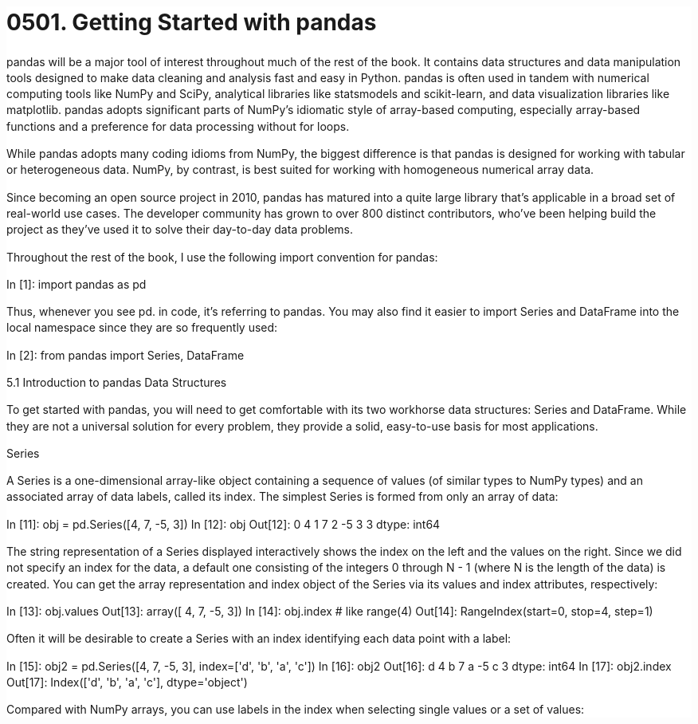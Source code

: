 # 0501. Getting Started with pandas

pandas will be a major tool of interest throughout much of the rest of the book. It contains data structures and data manipulation tools designed to make data cleaning and analysis fast and easy in Python. pandas is often used in tandem with numerical computing tools like NumPy and SciPy, analytical libraries like statsmodels and scikit-learn, and data visualization libraries like matplotlib. pandas adopts significant parts of NumPy’s idiomatic style of array-based computing, especially array-based functions and a preference for data processing without for loops.

While pandas adopts many coding idioms from NumPy, the biggest difference is that pandas is designed for working with tabular or heterogeneous data. NumPy, by contrast, is best suited for working with homogeneous numerical array data.

Since becoming an open source project in 2010, pandas has matured into a quite large library that’s applicable in a broad set of real-world use cases. The developer community has grown to over 800 distinct contributors, who’ve been helping build the project as they’ve used it to solve their day-to-day data problems.

Throughout the rest of the book, I use the following import convention for pandas:

In [1]: import pandas as pd

Thus, whenever you see pd. in code, it’s referring to pandas. You may also find it easier to import Series and DataFrame into the local namespace since they are so frequently used:

In [2]: from pandas import Series, DataFrame

5.1 Introduction to pandas Data Structures

To get started with pandas, you will need to get comfortable with its two workhorse data structures: Series and DataFrame. While they are not a universal solution for every problem, they provide a solid, easy-to-use basis for most applications.

Series

A Series is a one-dimensional array-like object containing a sequence of values (of similar types to NumPy types) and an associated array of data labels, called its index. The simplest Series is formed from only an array of data:

In [11]: obj = pd.Series([4, 7, -5, 3]) In [12]: obj Out[12]: 0 4 1 7 2 -5 3 3 dtype: int64

The string representation of a Series displayed interactively shows the index on the left and the values on the right. Since we did not specify an index for the data, a default one consisting of the integers 0 through N - 1 (where N is the length of the data) is created. You can get the array representation and index object of the Series via its values and index attributes, respectively:

In [13]: obj.values Out[13]: array([ 4, 7, -5, 3]) In [14]: obj.index # like range(4) Out[14]: RangeIndex(start=0, stop=4, step=1)

Often it will be desirable to create a Series with an index identifying each data point with a label:

In [15]: obj2 = pd.Series([4, 7, -5, 3], index=['d', 'b', 'a', 'c']) In [16]: obj2 Out[16]: d 4 b 7 a -5 c 3 dtype: int64 In [17]: obj2.index Out[17]: Index(['d', 'b', 'a', 'c'], dtype='object')

Compared with NumPy arrays, you can use labels in the index when selecting single values or a set of values:
